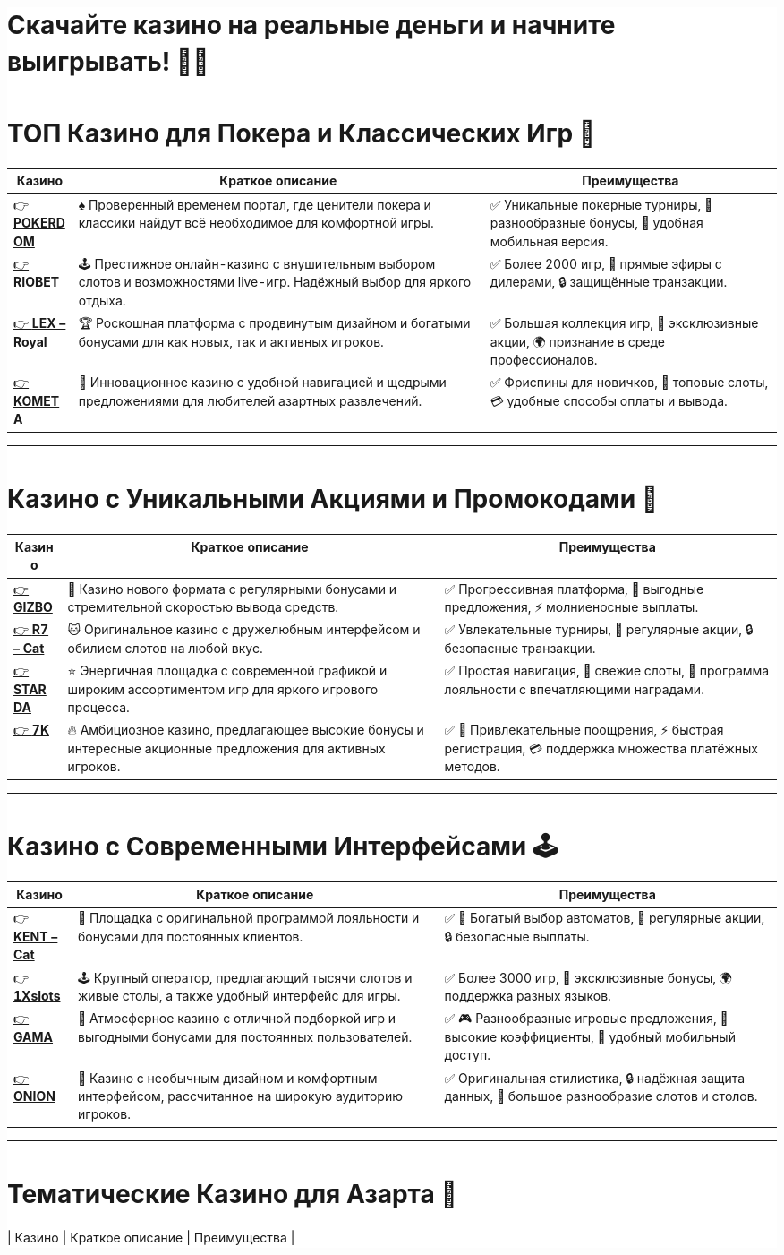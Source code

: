 # Скачайте казино на реальные деньги и начните выигрывать! 💸🎰
# ТОП Казино для Покера и Классических Игр 🎲

| Казино                                                                                  | Краткое описание                                                                                                     | Преимущества                                                                                     |
|----------------------------------------------------------------------------------------|-----------------------------------------------------------------------------------------------------------------------|---------------------------------------------------------------------------------------------------|
| [👉 **POKERDOM**](https://brandplay.link/FwVc4f)                                       | ♠️ Проверенный временем портал, где ценители покера и классики найдут всё необходимое для комфортной игры.            | ✅ Уникальные покерные турниры, 🎁 разнообразные бонусы, 📱 удобная мобильная версия.              |
| [👉 **RIOBET**](https://brandplay.link/TnjsxFvH)                                        | 🕹️ Престижное онлайн-казино с внушительным выбором слотов и возможностями live-игр. Надёжный выбор для яркого отдыха.  | ✅ Более 2000 игр, 🎰 прямые эфиры с дилерами, 🔒 защищённые транзакции.                           |
| [👉 **LEX – Royal**](https://brandplay.link/VMqNXPFs)                                   | 🏆 Роскошная платформа с продвинутым дизайном и богатыми бонусами для как новых, так и активных игроков.              | ✅ Большая коллекция игр, 💎 эксклюзивные акции, 🌍 признание в среде профессионалов.              |
| [👉 **KOMETA**](https://brandplay.link/jHzFFYGv)                                        | 🌠 Инновационное казино с удобной навигацией и щедрыми предложениями для любителей азартных развлечений.               | ✅ Фриспины для новичков, 🎰 топовые слоты, 💳 удобные способы оплаты и вывода.                    |

---

# Казино с Уникальными Акциями и Промокодами 🌌

| Казино                                                                  | Краткое описание                                                                                           | Преимущества                                                                                                |
|------------------------------------------------------------------------|-------------------------------------------------------------------------------------------------------------|--------------------------------------------------------------------------------------------------------------|
| [👉 **GIZBO**](https://brandplay.link/rvzLrVLp)                         | 🚀 Казино нового формата с регулярными бонусами и стремительной скоростью вывода средств.                    | ✅ Прогрессивная платформа, 🤑 выгодные предложения, ⚡ молниеносные выплаты.                                  |
| [👉 **R7 – Cat**](https://brandplay.link/dByFXP7h)                      | 🐱 Оригинальное казино с дружелюбным интерфейсом и обилием слотов на любой вкус.                             | ✅ Увлекательные турниры, 🎁 регулярные акции, 🔒 безопасные транзакции.                                      |
| [👉 **STARDA**](https://brandplay.link/HDcDrxLk)                        | ⭐ Энергичная площадка с современной графикой и широким ассортиментом игр для яркого игрового процесса.      | ✅ Простая навигация, 🎰 свежие слоты, 💼 программа лояльности с впечатляющими наградами.                     |
| [👉 **7K**](https://brandplay.link/dd46bNgD)                            | 🔥 Амбициозное казино, предлагающее высокие бонусы и интересные акционные предложения для активных игроков. | ✅ 🎁 Привлекательные поощрения, ⚡ быстрая регистрация, 💳 поддержка множества платёжных методов.             |

---

# Казино с Современными Интерфейсами 🕹️

| Казино                                                                     | Краткое описание                                                                                      | Преимущества                                                                                      |
|---------------------------------------------------------------------------|--------------------------------------------------------------------------------------------------------|----------------------------------------------------------------------------------------------------|
| [👉 **KENT – Cat**](https://brandplay.link/XRH1g6Vb)                      | 🏰 Площадка с оригинальной программой лояльности и бонусами для постоянных клиентов.                    | ✅ 🎰 Богатый выбор автоматов, 🌟 регулярные акции, 🔒 безопасные выплаты.                          |
| [👉 **1Xslots**](https://brandplay.link/J2ZbqMPZ)                         | 🕹️ Крупный оператор, предлагающий тысячи слотов и живые столы, а также удобный интерфейс для игры.     | ✅ Более 3000 игр, 🎁 эксклюзивные бонусы, 🌍 поддержка разных языков.                               |
| [👉 **GAMA**](https://brandplay.link/RD52jZbL)                            | 🎲 Атмосферное казино с отличной подборкой игр и выгодными бонусами для постоянных пользователей.       | ✅ 🎮 Разнообразные игровые предложения, 💸 высокие коэффициенты, 📱 удобный мобильный доступ.       |
| [👉 **ONION**](https://brandplay.link/8LcS6Djb)                           | 🧅 Казино с необычным дизайном и комфортным интерфейсом, рассчитанное на широкую аудиторию игроков.     | ✅ Оригинальная стилистика, 🔒 надёжная защита данных, 🎰 большое разнообразие слотов и столов.      |

---

# Тематические Казино для Азарта 🎨

| Казино                                                                                                         | Краткое описание                                                                                                    | Преимущества                                                                                                 |